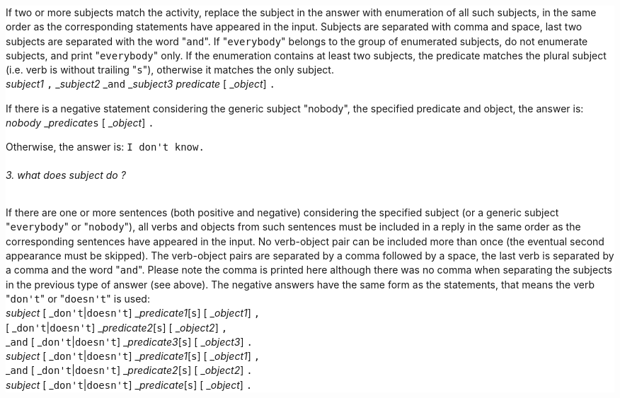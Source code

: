 </p><p>
If two or more subjects match the activity, replace the subject in the answer
with enumeration of all such subjects, in the same order as the corresponding
statements have appeared in the input. Subjects are separated with comma and
space, last two subjects are separated with the word "<tt>and</tt>".
If "<tt>everybody</tt>" belongs to the group of enumerated subjects, do not
enumerate subjects, and print "<tt>everybody</tt>" only. If the enumeration
contains at least two subjects, the predicate matches the plural subject
(i.e. verb is without trailing "<tt>s</tt>"), otherwise it matches the only
subject.
<br>
<i>subject1</i> <tt>,</tt>  _<i>subject2</i>  _<tt>and</tt>  _<i>subject3</i> <i>predicate</i> [ _<i>object</i>] <tt>.</tt>

</p><p>
If there is a&nbsp;negative statement considering the generic subject "nobody",
the specified predicate and object, the answer is:
<br>
<i>nobody</i>  _<i>predicate</i><tt>s</tt> [ _<i>object</i>] <tt>.</tt>

</p><p>
Otherwise, the answer is:
<tt>I don't know.</tt>

</p><p>

</p><h6 align="left">3.&nbsp;what does subject do ?</h6>

<p>
If there are one or more sentences (both positive and negative) considering
the specified subject (or a&nbsp;generic subject "<tt>everybody</tt>" or "<tt>nobody</tt>"), all
verbs and objects from such sentences must be included in a&nbsp;reply in the same
order as the corresponding sentences have appeared in the input. No
verb-object pair can be included more than once (the eventual second
appearance must be skipped). The verb-object pairs are separated by a&nbsp;comma
followed by a&nbsp;space, the last verb is separated by a&nbsp;comma and the word
"<tt>and</tt>". Please note the comma is printed here although there was no comma
when separating the subjects in the previous type of answer (see above). The
negative answers have the same form as the statements, that means the verb
"<tt>don't</tt>" or "<tt>doesn't</tt>" is used:
<br>
<i>subject</i> [ _<tt>don't</tt>|<tt>doesn't</tt>]  _<i>predicate1</i>[<tt>s</tt>] [ _<i>object1</i>] <tt>,</tt>
<br>
[ _<tt>don't</tt>|<tt>doesn't</tt>]  _<i>predicate2</i>[<tt>s</tt>] [ _<i>object2</i>] <tt>,</tt>
<br>
_<tt>and</tt> [ _<tt>don't</tt>|<tt>doesn't</tt>]  _<i>predicate3</i>[<tt>s</tt>] [ _<i>object3</i>] <tt>.</tt>
<br>
<i>subject</i> [ _<tt>don't</tt>|<tt>doesn't</tt>]  _<i>predicate1</i>[<tt>s</tt>] [ _<i>object1</i>] <tt>,</tt>
<br>
_<tt>and</tt> [ _<tt>don't</tt>|<tt>doesn't</tt>]  _<i>predicate2</i>[<tt>s</tt>] [ _<i>object2</i>] <tt>.</tt>
<br>
<i>subject</i> [ _<tt>don't</tt>|<tt>doesn't</tt>]  _<i>predicate</i>[<tt>s</tt>] [ _<i>object</i>] <tt>.</tt>
